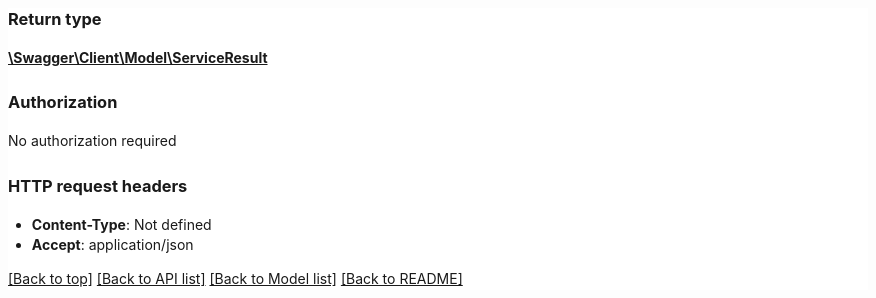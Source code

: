 ### Return type

[**\Swagger\Client\Model\ServiceResult**](../Model/ServiceResult.md)

### Authorization

No authorization required

### HTTP request headers

 - **Content-Type**: Not defined
 - **Accept**: application/json

[[Back to top]](#) [[Back to API list]](../../README.md#documentation-for-api-endpoints) [[Back to Model list]](../../README.md#documentation-for-models) [[Back to README]](../../README.md)


